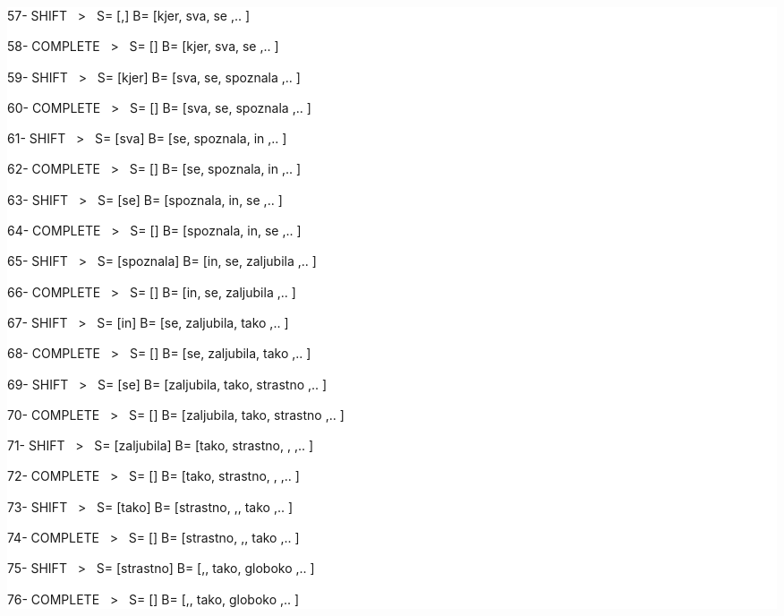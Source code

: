 57- SHIFT&nbsp;&nbsp;&nbsp;>&nbsp;&nbsp;&nbsp;S= [,]   B= [kjer, sva, se ,.. ]



58- COMPLETE&nbsp;&nbsp;&nbsp;>&nbsp;&nbsp;&nbsp;S= []   B= [kjer, sva, se ,.. ]



59- SHIFT&nbsp;&nbsp;&nbsp;>&nbsp;&nbsp;&nbsp;S= [kjer]   B= [sva, se, spoznala ,.. ]



60- COMPLETE&nbsp;&nbsp;&nbsp;>&nbsp;&nbsp;&nbsp;S= []   B= [sva, se, spoznala ,.. ]



61- SHIFT&nbsp;&nbsp;&nbsp;>&nbsp;&nbsp;&nbsp;S= [sva]   B= [se, spoznala, in ,.. ]



62- COMPLETE&nbsp;&nbsp;&nbsp;>&nbsp;&nbsp;&nbsp;S= []   B= [se, spoznala, in ,.. ]



63- SHIFT&nbsp;&nbsp;&nbsp;>&nbsp;&nbsp;&nbsp;S= [se]   B= [spoznala, in, se ,.. ]



64- COMPLETE&nbsp;&nbsp;&nbsp;>&nbsp;&nbsp;&nbsp;S= []   B= [spoznala, in, se ,.. ]



65- SHIFT&nbsp;&nbsp;&nbsp;>&nbsp;&nbsp;&nbsp;S= [spoznala]   B= [in, se, zaljubila ,.. ]



66- COMPLETE&nbsp;&nbsp;&nbsp;>&nbsp;&nbsp;&nbsp;S= []   B= [in, se, zaljubila ,.. ]



67- SHIFT&nbsp;&nbsp;&nbsp;>&nbsp;&nbsp;&nbsp;S= [in]   B= [se, zaljubila, tako ,.. ]



68- COMPLETE&nbsp;&nbsp;&nbsp;>&nbsp;&nbsp;&nbsp;S= []   B= [se, zaljubila, tako ,.. ]



69- SHIFT&nbsp;&nbsp;&nbsp;>&nbsp;&nbsp;&nbsp;S= [se]   B= [zaljubila, tako, strastno ,.. ]



70- COMPLETE&nbsp;&nbsp;&nbsp;>&nbsp;&nbsp;&nbsp;S= []   B= [zaljubila, tako, strastno ,.. ]



71- SHIFT&nbsp;&nbsp;&nbsp;>&nbsp;&nbsp;&nbsp;S= [zaljubila]   B= [tako, strastno, , ,.. ]



72- COMPLETE&nbsp;&nbsp;&nbsp;>&nbsp;&nbsp;&nbsp;S= []   B= [tako, strastno, , ,.. ]



73- SHIFT&nbsp;&nbsp;&nbsp;>&nbsp;&nbsp;&nbsp;S= [tako]   B= [strastno, ,, tako ,.. ]



74- COMPLETE&nbsp;&nbsp;&nbsp;>&nbsp;&nbsp;&nbsp;S= []   B= [strastno, ,, tako ,.. ]



75- SHIFT&nbsp;&nbsp;&nbsp;>&nbsp;&nbsp;&nbsp;S= [strastno]   B= [,, tako, globoko ,.. ]



76- COMPLETE&nbsp;&nbsp;&nbsp;>&nbsp;&nbsp;&nbsp;S= []   B= [,, tako, globoko ,.. ]
